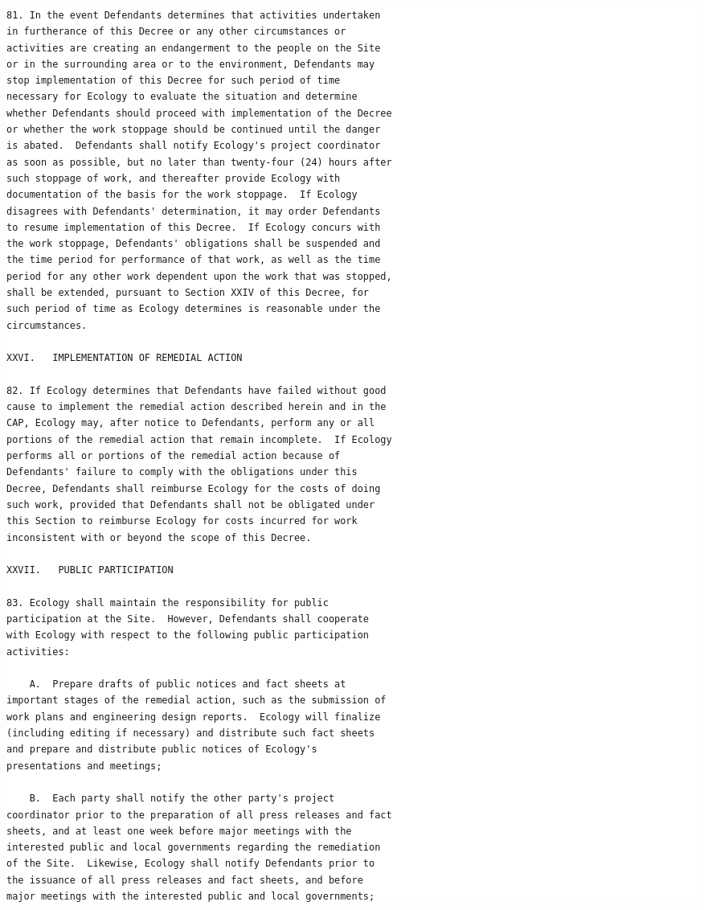     81. In the event Defendants determines that activities undertaken  
    in furtherance of this Decree or any other circumstances or  
    activities are creating an endangerment to the people on the Site  
    or in the surrounding area or to the environment, Defendants may  
    stop implementation of this Decree for such period of time  
    necessary for Ecology to evaluate the situation and determine  
    whether Defendants should proceed with implementation of the Decree  
    or whether the work stoppage should be continued until the danger  
    is abated.  Defendants shall notify Ecology's project coordinator  
    as soon as possible, but no later than twenty-four (24) hours after  
    such stoppage of work, and thereafter provide Ecology with  
    documentation of the basis for the work stoppage.  If Ecology  
    disagrees with Defendants' determination, it may order Defendants  
    to resume implementation of this Decree.  If Ecology concurs with  
    the work stoppage, Defendants' obligations shall be suspended and  
    the time period for performance of that work, as well as the time  
    period for any other work dependent upon the work that was stopped,  
    shall be extended, pursuant to Section XXIV of this Decree, for  
    such period of time as Ecology determines is reasonable under the  
    circumstances.  
  
    XXVI.   IMPLEMENTATION OF REMEDIAL ACTION  
  
    82. If Ecology determines that Defendants have failed without good  
    cause to implement the remedial action described herein and in the  
    CAP, Ecology may, after notice to Defendants, perform any or all  
    portions of the remedial action that remain incomplete.  If Ecology  
    performs all or portions of the remedial action because of  
    Defendants' failure to comply with the obligations under this  
    Decree, Defendants shall reimburse Ecology for the costs of doing  
    such work, provided that Defendants shall not be obligated under  
    this Section to reimburse Ecology for costs incurred for work  
    inconsistent with or beyond the scope of this Decree.  
  
    XXVII.   PUBLIC PARTICIPATION  
  
    83. Ecology shall maintain the responsibility for public  
    participation at the Site.  However, Defendants shall cooperate  
    with Ecology with respect to the following public participation  
    activities:  
  
        A.  Prepare drafts of public notices and fact sheets at  
    important stages of the remedial action, such as the submission of  
    work plans and engineering design reports.  Ecology will finalize  
    (including editing if necessary) and distribute such fact sheets  
    and prepare and distribute public notices of Ecology's  
    presentations and meetings;  
  
        B.  Each party shall notify the other party's project  
    coordinator prior to the preparation of all press releases and fact  
    sheets, and at least one week before major meetings with the  
    interested public and local governments regarding the remediation  
    of the Site.  Likewise, Ecology shall notify Defendants prior to  
    the issuance of all press releases and fact sheets, and before  
    major meetings with the interested public and local governments;  
  